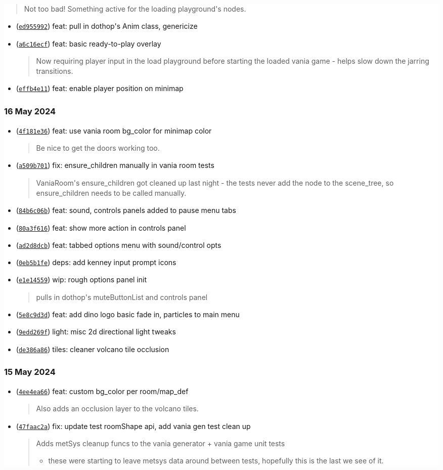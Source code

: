   > Not too bad! Something active for the loading playground's nodes.

- ([`ed955992`](https://github.com/russmatney/dino/commit/ed955992)) feat: pull in dothop's Anim class, genericize
- ([`a6c16ecf`](https://github.com/russmatney/dino/commit/a6c16ecf)) feat: basic ready-to-play overlay

  > Now requiring player input in the load playground before starting the loaded
  > vania game - helps slow down the jarring transitions.

- ([`effb4e11`](https://github.com/russmatney/dino/commit/effb4e11)) feat: enable player position on minimap

### 16 May 2024

- ([`4f181e36`](https://github.com/russmatney/dino/commit/4f181e36)) feat: use vania room bg_color for minimap color

  > Be nice to get the doors working too.

- ([`a509b701`](https://github.com/russmatney/dino/commit/a509b701)) fix: ensure_children manually in vania room tests

  > VaniaRoom's ensure_children got cleaned up last night - the tests never
  > add the node to the scene_tree, so ensure_children needs to be called
  > manually.

- ([`84b6c06b`](https://github.com/russmatney/dino/commit/84b6c06b)) feat: sound, controls panels added to pause menu tabs
- ([`80a3f616`](https://github.com/russmatney/dino/commit/80a3f616)) feat: show more action in controls panel
- ([`ad2d8dcb`](https://github.com/russmatney/dino/commit/ad2d8dcb)) feat: tabbed options menu with sound/control opts
- ([`0eb5b1fe`](https://github.com/russmatney/dino/commit/0eb5b1fe)) deps: add kenney input prompt icons
- ([`e1e14559`](https://github.com/russmatney/dino/commit/e1e14559)) wip: rough options panel init

  > pulls in dothop's muteButtonList and controls panel

- ([`5e8c9d3d`](https://github.com/russmatney/dino/commit/5e8c9d3d)) feat: add dino logo basic fade in, particles to main menu
- ([`9edd269f`](https://github.com/russmatney/dino/commit/9edd269f)) light: misc 2d directional light tweaks
- ([`de386a86`](https://github.com/russmatney/dino/commit/de386a86)) tiles: cleaner volcano tile occlusion

### 15 May 2024

- ([`4ee4ea66`](https://github.com/russmatney/dino/commit/4ee4ea66)) feat: custom bg_color per room/map_def

  > Also adds an occlusion layer to the volcano tiles.

- ([`47faac2a`](https://github.com/russmatney/dino/commit/47faac2a)) fix: update test roomShape api, add vania gen test clean up

  > Adds metSys cleanup funcs to the vania generator + vania game unit tests
  > - these were starting to leave metsys data around between tests,
  > hopefully this is the last we see of it.
